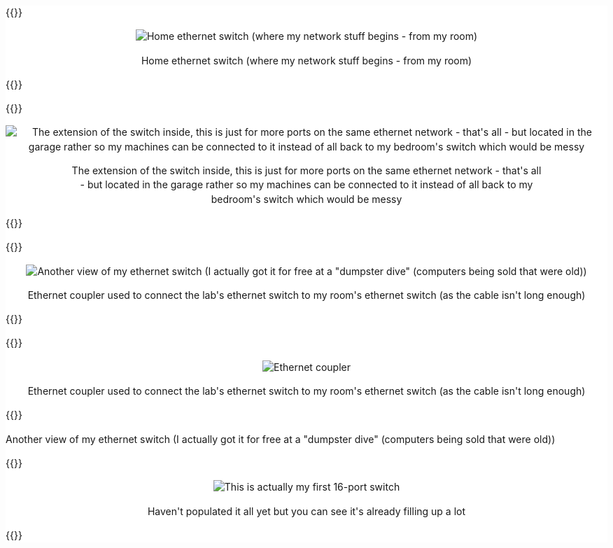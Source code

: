 {{<bruh>}}
<center>
<img src="/img/catch_up_1/6.jpg" alt="Home ethernet switch (where my network stuff begins - from my room)" height="717" width="958">
<p>Home ethernet switch (where my network stuff begins - from my room)</p>
</center>
{{</bruh>}}

{{<bruh>}}
<center>
<img src="/img/catch_up_1/8.jpg" alt="The extension of the switch
inside, this is just for more ports on the same ethernet
network - that's all - but located in the garage rather so
my machines can be connected to it instead of all back to my
bedroom's switch which would be messy" height="753"
width="1006">
<p>The extension of the switch inside, this is just for more
ports on the same ethernet network - that's all<br>
- but located in the garage rather so my machines can be
connected to it instead of all back to my<br>
bedroom's switch which would be messy<br></p>
</center>
{{</bruh>}}

{{<bruh>}}
<center>
<img src="/img/catch_up_1/9.jpg" alt="Another view of my ethernet
switch (I actually got it for free at a &quot;dumpster
dive&quot; (computers being sold that were old))"
height="734" width="979">
<p>Ethernet coupler used to connect the lab's ethernet switch to my room's ethernet switch (as the cable isn't long enough)</p>
</center>
{{</bruh>}}

{{<bruh>}}
<center>
<img src="/img/catch_up_1/7.jpg" alt="Ethernet coupler" height="751" width="1002">
<p>Ethernet coupler used to connect the lab's ethernet switch to my room's ethernet switch (as the cable isn't long enough)</p>
</center>
{{</bruh>}}

Another view of my ethernet switch (I actually got it for free
at a "dumpster dive" (computers being sold that were old))

{{<bruh>}}
<center>
<img src="/img/catch_up_1/11.jpg" alt="This is actually my first 16-port switch" height="761" width="1015">
<p>Haven't populated it all yet but you can see it's already filling up a lot</p>
</center>
{{</bruh>}}
